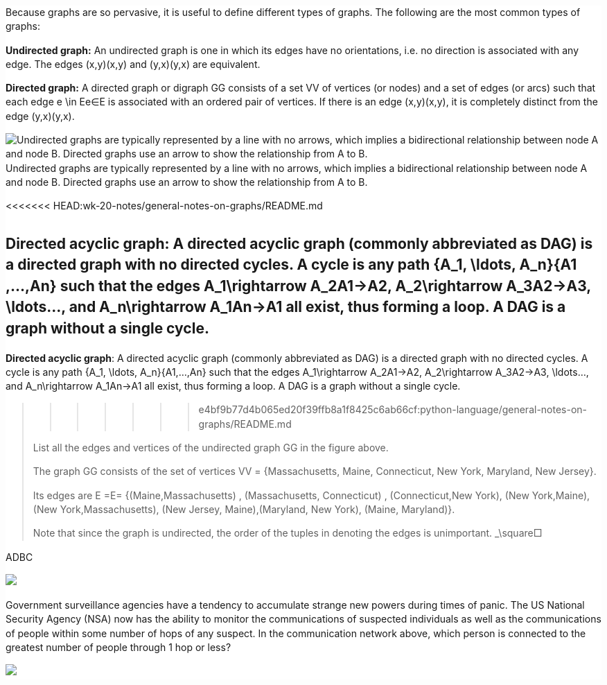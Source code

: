 Because graphs are so pervasive, it is useful to define different types of graphs. The following are the most common types of graphs:

**Undirected graph:** An undirected graph is one in which its edges have no orientations, i.e. no direction is associated with any edge. The edges \(x,y\)\(x,y\) and \(y,x\)\(y,x\) are equivalent.

**Directed graph:** A directed graph or digraph GG consists of a set VV of vertices \(or nodes\) and a set of edges \(or arcs\) such that each edge e \in Ee∈E is associated with an ordered pair of vertices. If there is an edge \(x,y\)\(x,y\), it is completely distinct from the edge \(y,x\)\(y,x\).

![Undirected graphs are typically represented by a line with no arrows, which implies a bidirectional relationship between node A and node B. Directed graphs use an arrow to show the relationship from A to B. ](https://ds055uzetaobb.cloudfront.net/brioche/uploads/sktJe6Gx5W-directed-vs-undirected.png?width=1200)Undirected graphs are typically represented by a line with no arrows, which implies a bidirectional relationship between node A and node B. Directed graphs use an arrow to show the relationship from A to B.

&lt;&lt;&lt;&lt;&lt;&lt;&lt; HEAD:wk-20-notes/general-notes-on-graphs/README.md

## **Directed acyclic graph**: A directed acyclic graph \(commonly abbreviated as DAG\) is a directed graph with no directed cycles. A cycle is any path {A\_1, \ldots, A\_n}{A1​,…,An​} such that the edges A\_1\rightarrow A\_2A1​→A2​, A\_2\rightarrow A\_3A2​→A3​, \ldots…, and A\_n\rightarrow A\_1An​→A1​ all exist, thus forming a loop. A DAG is a graph without a single cycle.

**Directed acyclic graph**: A directed acyclic graph \(commonly abbreviated as DAG\) is a directed graph with no directed cycles. A cycle is any path {A\_1, \ldots, A\_n}{A1​,…,An​} such that the edges A\_1\rightarrow A\_2A1​→A2​, A\_2\rightarrow A\_3A2​→A3​, \ldots…, and A\_n\rightarrow A\_1An​→A1​ all exist, thus forming a loop. A DAG is a graph without a single cycle.

> > > > > > > e4bf9b77d4b065ed20f39ffb8a1f8425c6ab66cf:python-language/general-notes-on-graphs/README.md
>
> List all the edges and vertices of the undirected graph GG in the figure above.
>
> The graph GG consists of the set of vertices VV = {Massachusetts, Maine, Connecticut, New York, Maryland, New Jersey}.
>
> Its edges are E =E= {\(Maine,Massachusetts\) , \(Massachusetts, Connecticut\) , \(Connecticut,New York\), \(New York,Maine\), \(New York,Massachusetts\), \(New Jersey, Maine\),\(Maryland, New York\), \(Maine, Maryland\)}.
>
> Note that since the graph is undirected, the order of the tuples in denoting the edges is unimportant. \_\square□​

ADBC

![](https://ds055uzetaobb.cloudfront.net/brioche/uploads/THq6JNOOjN-borne-fusinite-telephoners-ouster.png?width=600)

Government surveillance agencies have a tendency to accumulate strange new powers during times of panic. The US National Security Agency \(NSA\) now has the ability to monitor the communications of suspected individuals as well as the communications of people within some number of hops of any suspect. In the communication network above, which person is connected to the greatest number of people through 1 hop or less?

![](https://ds055uzetaobb.cloudfront.net/brioche/uploads/gVfUsdTGn1-faces.png?width=1200)
